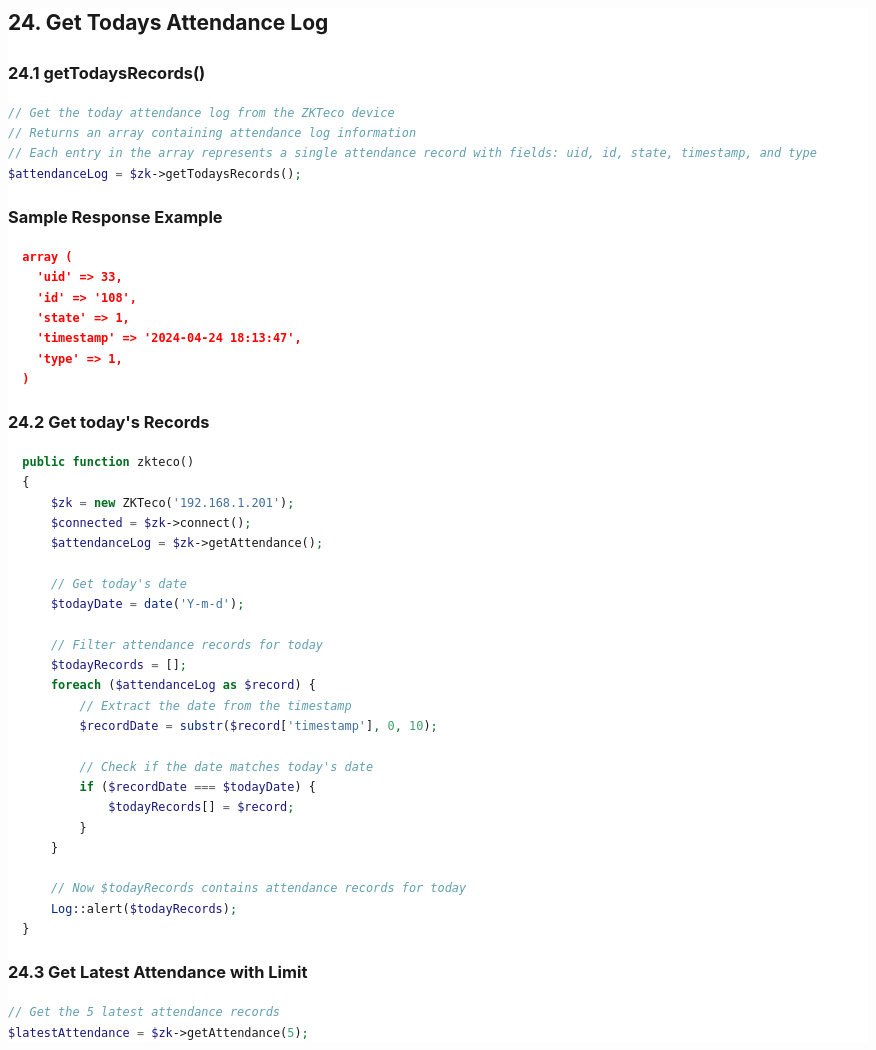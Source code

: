## 24. Get Todays Attendance Log

### 24.1 getTodaysRecords()
```php
// Get the today attendance log from the ZKTeco device
// Returns an array containing attendance log information
// Each entry in the array represents a single attendance record with fields: uid, id, state, timestamp, and type
$attendanceLog = $zk->getTodaysRecords();

```
### Sample Response Example 
```json
  array (
    'uid' => 33,
    'id' => '108',
    'state' => 1,
    'timestamp' => '2024-04-24 18:13:47',
    'type' => 1,
  )
  ```

  ### 24.2 Get today's Records
  ```php
    public function zkteco()
    {
        $zk = new ZKTeco('192.168.1.201');
        $connected = $zk->connect();
        $attendanceLog = $zk->getAttendance();

        // Get today's date
        $todayDate = date('Y-m-d');

        // Filter attendance records for today
        $todayRecords = [];
        foreach ($attendanceLog as $record) {
            // Extract the date from the timestamp
            $recordDate = substr($record['timestamp'], 0, 10);

            // Check if the date matches today's date
            if ($recordDate === $todayDate) {
                $todayRecords[] = $record;
            }
        }

        // Now $todayRecords contains attendance records for today
        Log::alert($todayRecords); 
    }
```
### 24.3 Get Latest Attendance with Limit
```php
// Get the 5 latest attendance records
$latestAttendance = $zk->getAttendance(5);
```
